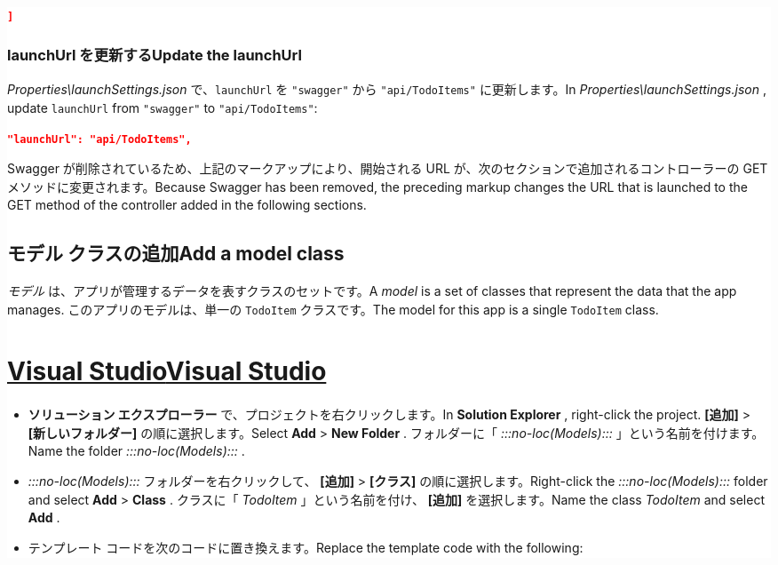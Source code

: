 ```json
]
```

### <a name="update-the-launchurl"></a><span data-ttu-id="2a97c-199">launchUrl を更新する</span><span class="sxs-lookup"><span data-stu-id="2a97c-199">Update the launchUrl</span></span>

<span data-ttu-id="2a97c-200">*Properties\launchSettings.json* で、`launchUrl` を `"swagger"` から `"api/TodoItems"` に更新します。</span><span class="sxs-lookup"><span data-stu-id="2a97c-200">In *Properties\launchSettings.json* , update `launchUrl` from `"swagger"` to `"api/TodoItems"`:</span></span>

```json
"launchUrl": "api/TodoItems",
```

<span data-ttu-id="2a97c-201">Swagger が削除されているため、上記のマークアップにより、開始される URL が、次のセクションで追加されるコントローラーの GET メソッドに変更されます。</span><span class="sxs-lookup"><span data-stu-id="2a97c-201">Because Swagger has been removed, the preceding markup changes the URL that is launched to the GET method of the controller added in the following sections.</span></span>

## <a name="add-a-model-class"></a><span data-ttu-id="2a97c-202">モデル クラスの追加</span><span class="sxs-lookup"><span data-stu-id="2a97c-202">Add a model class</span></span>

<span data-ttu-id="2a97c-203">*モデル* は、アプリが管理するデータを表すクラスのセットです。</span><span class="sxs-lookup"><span data-stu-id="2a97c-203">A *model* is a set of classes that represent the data that the app manages.</span></span> <span data-ttu-id="2a97c-204">このアプリのモデルは、単一の `TodoItem` クラスです。</span><span class="sxs-lookup"><span data-stu-id="2a97c-204">The model for this app is a single `TodoItem` class.</span></span>

# <a name="visual-studio"></a>[<span data-ttu-id="2a97c-205">Visual Studio</span><span class="sxs-lookup"><span data-stu-id="2a97c-205">Visual Studio</span></span>](#tab/visual-studio)

* <span data-ttu-id="2a97c-206">**ソリューション エクスプローラー** で、プロジェクトを右クリックします。</span><span class="sxs-lookup"><span data-stu-id="2a97c-206">In **Solution Explorer** , right-click the project.</span></span> <span data-ttu-id="2a97c-207">**[追加]**  >  **[新しいフォルダー]** の順に選択します。</span><span class="sxs-lookup"><span data-stu-id="2a97c-207">Select **Add** > **New Folder** .</span></span> <span data-ttu-id="2a97c-208">フォルダーに「 *:::no-loc(Models):::* 」という名前を付けます。</span><span class="sxs-lookup"><span data-stu-id="2a97c-208">Name the folder *:::no-loc(Models):::* .</span></span>

* <span data-ttu-id="2a97c-209">*:::no-loc(Models):::* フォルダーを右クリックして、 **[追加]**  >  **[クラス]** の順に選択します。</span><span class="sxs-lookup"><span data-stu-id="2a97c-209">Right-click the *:::no-loc(Models):::* folder and select **Add** > **Class** .</span></span> <span data-ttu-id="2a97c-210">クラスに「 *TodoItem* 」という名前を付け、 **[追加]** を選択します。</span><span class="sxs-lookup"><span data-stu-id="2a97c-210">Name the class *TodoItem* and select **Add** .</span></span>

* <span data-ttu-id="2a97c-211">テンプレート コードを次のコードに置き換えます。</span><span class="sxs-lookup"><span data-stu-id="2a97c-211">Replace the template code with the following:</span></span>
